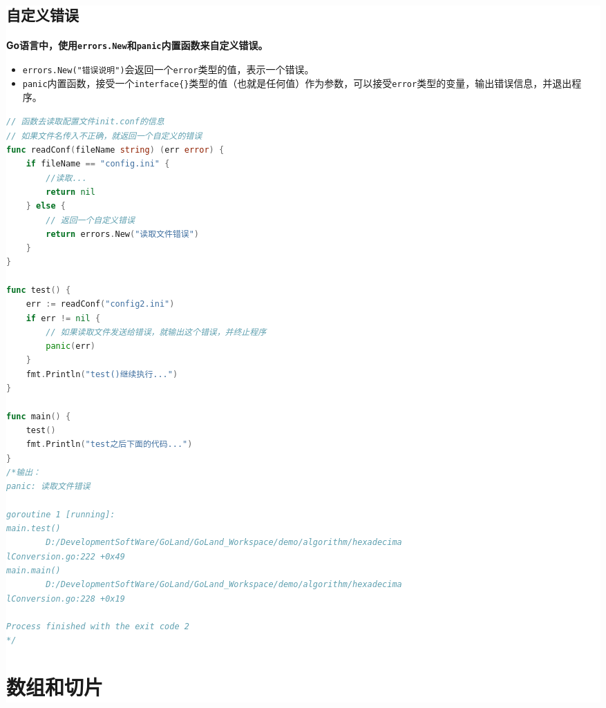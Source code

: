 

## 自定义错误

**Go语言中，使用`errors.New`和`panic`内置函数来自定义错误。**

- `errors.New("错误说明")`会返回一个`error`类型的值，表示一个错误。
- `panic`内置函数，接受一个`interface{}`类型的值（也就是任何值）作为参数，可以接受`error`类型的变量，输出错误信息，并退出程序。

```go
// 函数去读取配置文件init.conf的信息
// 如果文件名传入不正确，就返回一个自定义的错误
func readConf(fileName string) (err error) {
	if fileName == "config.ini" {
		//读取...
		return nil
	} else {
		// 返回一个自定义错误
		return errors.New("读取文件错误")
	}
}

func test() {
	err := readConf("config2.ini")
	if err != nil {
		// 如果读取文件发送给错误，就输出这个错误，并终止程序
		panic(err)
	}
	fmt.Println("test()继续执行...")
}

func main() {
	test()
	fmt.Println("test之后下面的代码...")
}
/*输出：
panic: 读取文件错误

goroutine 1 [running]:
main.test()
        D:/DevelopmentSoftWare/GoLand/GoLand_Workspace/demo/algorithm/hexadecima
lConversion.go:222 +0x49
main.main()
        D:/DevelopmentSoftWare/GoLand/GoLand_Workspace/demo/algorithm/hexadecima
lConversion.go:228 +0x19

Process finished with the exit code 2
*/
```



# 数组和切片
